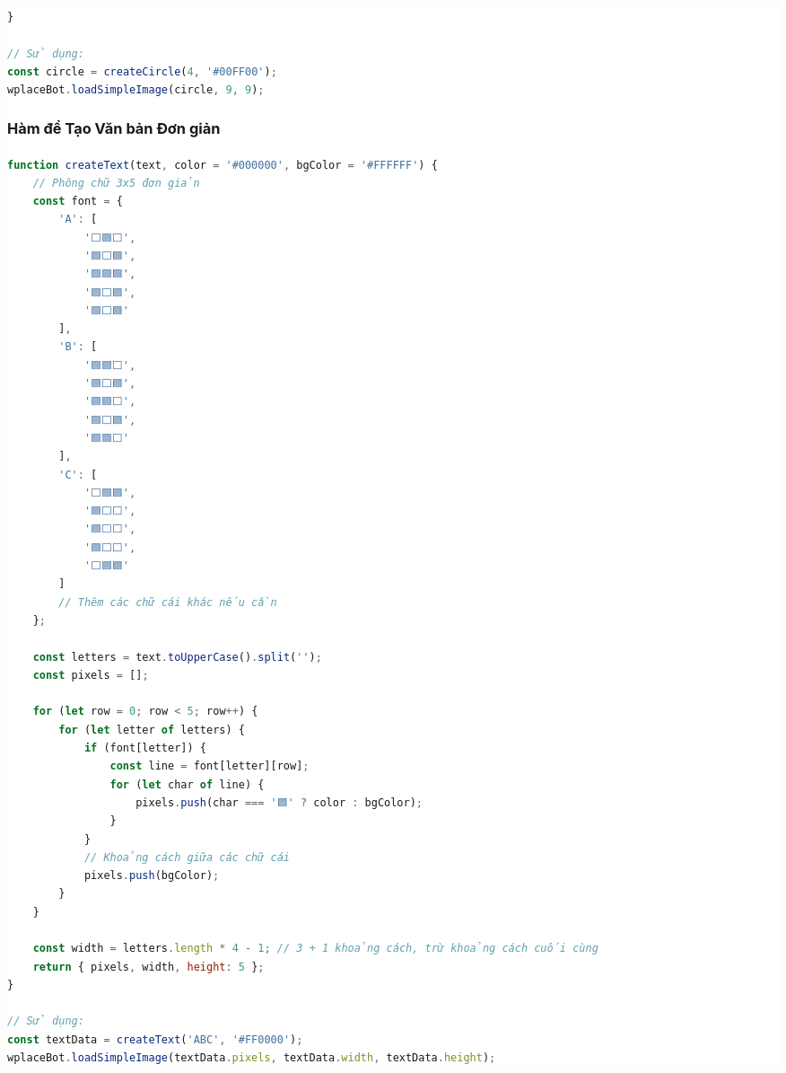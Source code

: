 ```javascript
}

// Sử dụng:
const circle = createCircle(4, '#00FF00');
wplaceBot.loadSimpleImage(circle, 9, 9);
```

### Hàm để Tạo Văn bản Đơn giản

```javascript
function createText(text, color = '#000000', bgColor = '#FFFFFF') {
    // Phông chữ 3x5 đơn giản
    const font = {
        'A': [
            '⬜🟦⬜',
            '🟦⬜🟦',
            '🟦🟦🟦',
            '🟦⬜🟦',
            '🟦⬜🟦'
        ],
        'B': [
            '🟦🟦⬜',
            '🟦⬜🟦',
            '🟦🟦⬜',
            '🟦⬜🟦',
            '🟦🟦⬜'
        ],
        'C': [
            '⬜🟦🟦',
            '🟦⬜⬜',
            '🟦⬜⬜',
            '🟦⬜⬜',
            '⬜🟦🟦'
        ]
        // Thêm các chữ cái khác nếu cần
    };
    
    const letters = text.toUpperCase().split('');
    const pixels = [];
    
    for (let row = 0; row < 5; row++) {
        for (let letter of letters) {
            if (font[letter]) {
                const line = font[letter][row];
                for (let char of line) {
                    pixels.push(char === '🟦' ? color : bgColor);
                }
            }
            // Khoảng cách giữa các chữ cái
            pixels.push(bgColor);
        }
    }
    
    const width = letters.length * 4 - 1; // 3 + 1 khoảng cách, trừ khoảng cách cuối cùng
    return { pixels, width, height: 5 };
}

// Sử dụng:
const textData = createText('ABC', '#FF0000');
wplaceBot.loadSimpleImage(textData.pixels, textData.width, textData.height);
```
